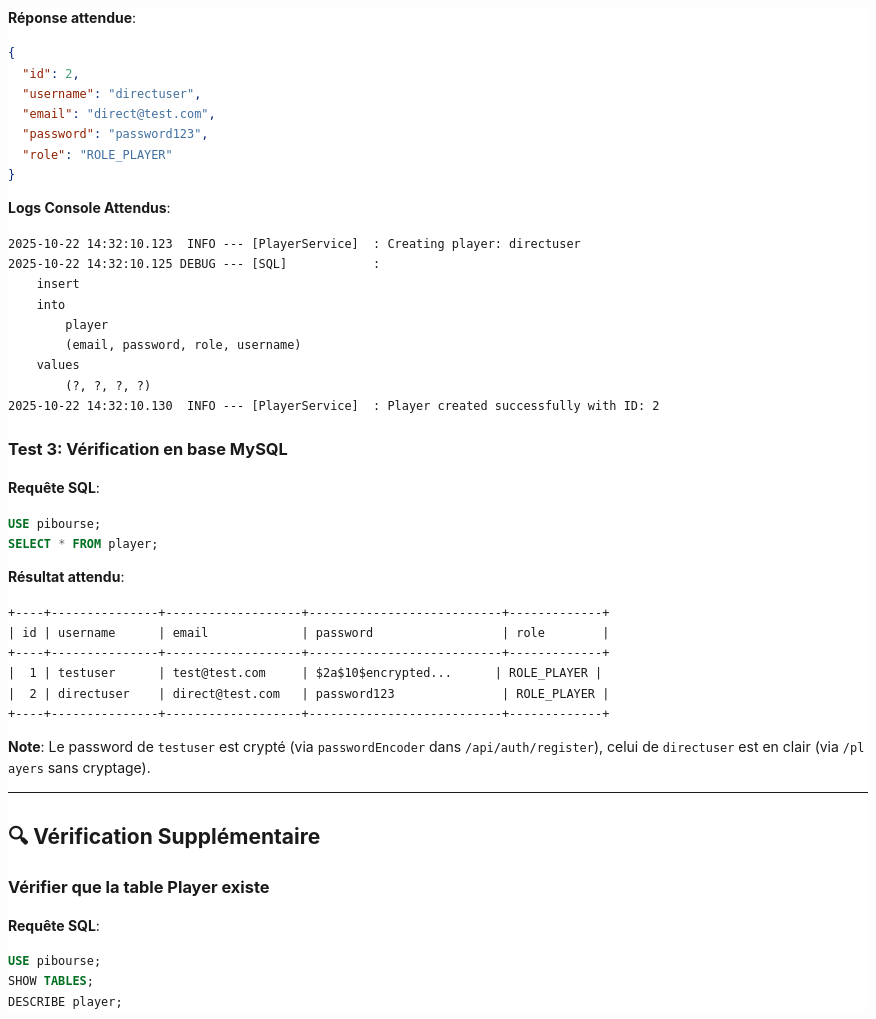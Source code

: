 **Réponse attendue**:
```json
{
  "id": 2,
  "username": "directuser",
  "email": "direct@test.com",
  "password": "password123",
  "role": "ROLE_PLAYER"
}
```

**Logs Console Attendus**:
```log
2025-10-22 14:32:10.123  INFO --- [PlayerService]  : Creating player: directuser
2025-10-22 14:32:10.125 DEBUG --- [SQL]            : 
    insert 
    into
        player
        (email, password, role, username) 
    values
        (?, ?, ?, ?)
2025-10-22 14:32:10.130  INFO --- [PlayerService]  : Player created successfully with ID: 2
```

### Test 3: Vérification en base MySQL

**Requête SQL**:
```sql
USE pibourse;
SELECT * FROM player;
```

**Résultat attendu**:
```
+----+---------------+-------------------+---------------------------+-------------+
| id | username      | email             | password                  | role        |
+----+---------------+-------------------+---------------------------+-------------+
|  1 | testuser      | test@test.com     | $2a$10$encrypted...      | ROLE_PLAYER |
|  2 | directuser    | direct@test.com   | password123               | ROLE_PLAYER |
+----+---------------+-------------------+---------------------------+-------------+
```

**Note**: Le password de `testuser` est crypté (via `passwordEncoder` dans `/api/auth/register`), celui de `directuser` est en clair (via `/players` sans cryptage).

---

## 🔍 Vérification Supplémentaire

### Vérifier que la table Player existe

**Requête SQL**:
```sql
USE pibourse;
SHOW TABLES;
DESCRIBE player;
```
